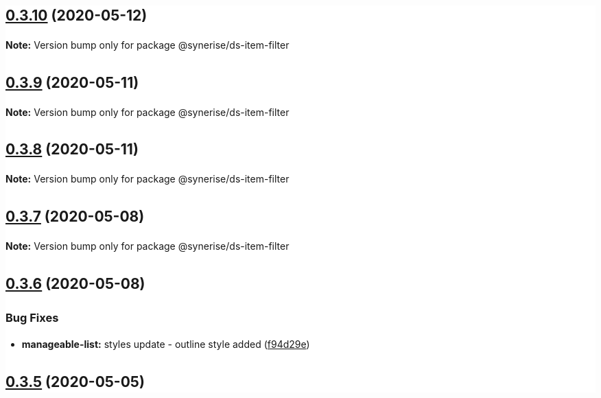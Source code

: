 



## [0.3.10](https://github.com/Synerise/synerise-design/compare/@synerise/ds-item-filter@0.3.9...@synerise/ds-item-filter@0.3.10) (2020-05-12)

**Note:** Version bump only for package @synerise/ds-item-filter





## [0.3.9](https://github.com/Synerise/synerise-design/compare/@synerise/ds-item-filter@0.3.8...@synerise/ds-item-filter@0.3.9) (2020-05-11)

**Note:** Version bump only for package @synerise/ds-item-filter





## [0.3.8](https://github.com/Synerise/synerise-design/compare/@synerise/ds-item-filter@0.3.7...@synerise/ds-item-filter@0.3.8) (2020-05-11)

**Note:** Version bump only for package @synerise/ds-item-filter





## [0.3.7](https://github.com/Synerise/synerise-design/compare/@synerise/ds-item-filter@0.3.6...@synerise/ds-item-filter@0.3.7) (2020-05-08)

**Note:** Version bump only for package @synerise/ds-item-filter





## [0.3.6](https://github.com/Synerise/synerise-design/compare/@synerise/ds-item-filter@0.3.5...@synerise/ds-item-filter@0.3.6) (2020-05-08)


### Bug Fixes

* **manageable-list:** styles update - outline style added ([f94d29e](https://github.com/Synerise/synerise-design/commit/f94d29ed1d512f0e6dd67376f7df3fc5837adeaf))





## [0.3.5](https://github.com/Synerise/synerise-design/compare/@synerise/ds-item-filter@0.3.4...@synerise/ds-item-filter@0.3.5) (2020-05-05)
